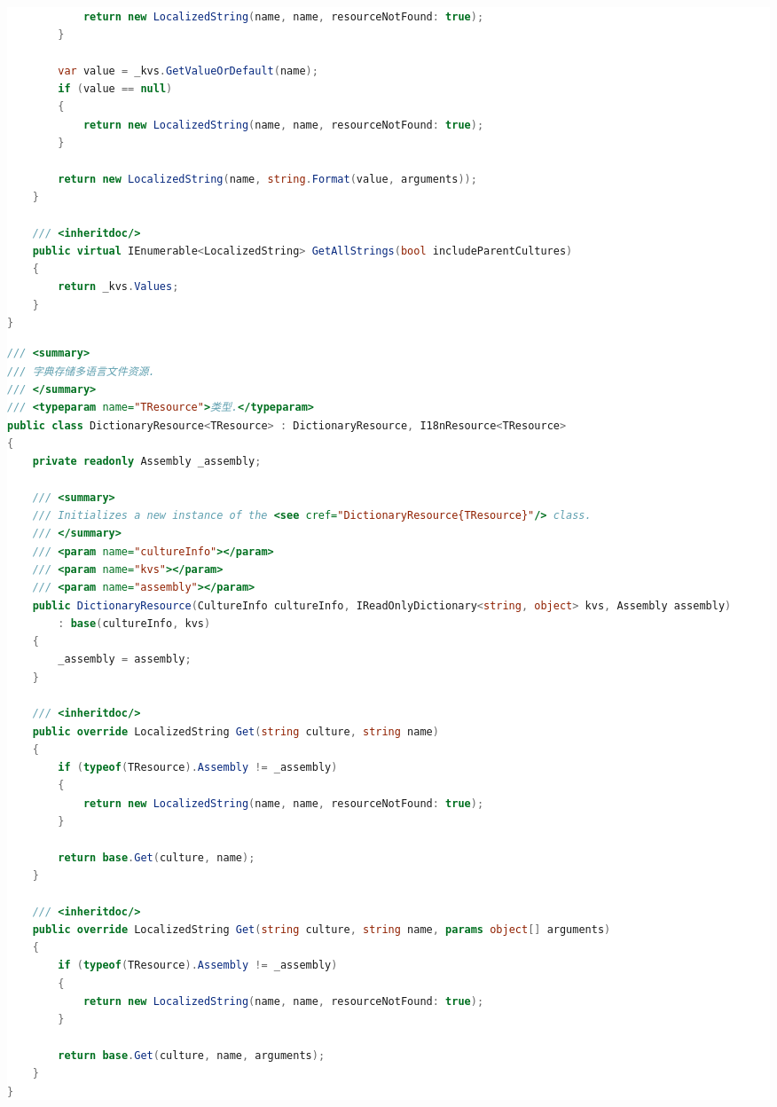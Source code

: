 ```csharp
            return new LocalizedString(name, name, resourceNotFound: true);
        }

        var value = _kvs.GetValueOrDefault(name);
        if (value == null)
        {
            return new LocalizedString(name, name, resourceNotFound: true);
        }

        return new LocalizedString(name, string.Format(value, arguments));
    }

    /// <inheritdoc/>
    public virtual IEnumerable<LocalizedString> GetAllStrings(bool includeParentCultures)
    {
        return _kvs.Values;
    }
}
```

```csharp
/// <summary>
/// 字典存储多语言文件资源.
/// </summary>
/// <typeparam name="TResource">类型.</typeparam>
public class DictionaryResource<TResource> : DictionaryResource, I18nResource<TResource>
{
    private readonly Assembly _assembly;

    /// <summary>
    /// Initializes a new instance of the <see cref="DictionaryResource{TResource}"/> class.
    /// </summary>
    /// <param name="cultureInfo"></param>
    /// <param name="kvs"></param>
    /// <param name="assembly"></param>
    public DictionaryResource(CultureInfo cultureInfo, IReadOnlyDictionary<string, object> kvs, Assembly assembly)
        : base(cultureInfo, kvs)
    {
        _assembly = assembly;
    }

    /// <inheritdoc/>
    public override LocalizedString Get(string culture, string name)
    {
        if (typeof(TResource).Assembly != _assembly)
        {
            return new LocalizedString(name, name, resourceNotFound: true);
        }

        return base.Get(culture, name);
    }

    /// <inheritdoc/>
    public override LocalizedString Get(string culture, string name, params object[] arguments)
    {
        if (typeof(TResource).Assembly != _assembly)
        {
            return new LocalizedString(name, name, resourceNotFound: true);
        }

        return base.Get(culture, name, arguments);
    }
}
```